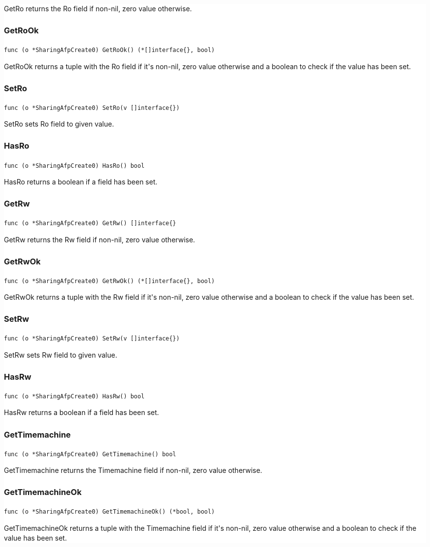 GetRo returns the Ro field if non-nil, zero value otherwise.

### GetRoOk

`func (o *SharingAfpCreate0) GetRoOk() (*[]interface{}, bool)`

GetRoOk returns a tuple with the Ro field if it's non-nil, zero value otherwise
and a boolean to check if the value has been set.

### SetRo

`func (o *SharingAfpCreate0) SetRo(v []interface{})`

SetRo sets Ro field to given value.

### HasRo

`func (o *SharingAfpCreate0) HasRo() bool`

HasRo returns a boolean if a field has been set.

### GetRw

`func (o *SharingAfpCreate0) GetRw() []interface{}`

GetRw returns the Rw field if non-nil, zero value otherwise.

### GetRwOk

`func (o *SharingAfpCreate0) GetRwOk() (*[]interface{}, bool)`

GetRwOk returns a tuple with the Rw field if it's non-nil, zero value otherwise
and a boolean to check if the value has been set.

### SetRw

`func (o *SharingAfpCreate0) SetRw(v []interface{})`

SetRw sets Rw field to given value.

### HasRw

`func (o *SharingAfpCreate0) HasRw() bool`

HasRw returns a boolean if a field has been set.

### GetTimemachine

`func (o *SharingAfpCreate0) GetTimemachine() bool`

GetTimemachine returns the Timemachine field if non-nil, zero value otherwise.

### GetTimemachineOk

`func (o *SharingAfpCreate0) GetTimemachineOk() (*bool, bool)`

GetTimemachineOk returns a tuple with the Timemachine field if it's non-nil, zero value otherwise
and a boolean to check if the value has been set.
